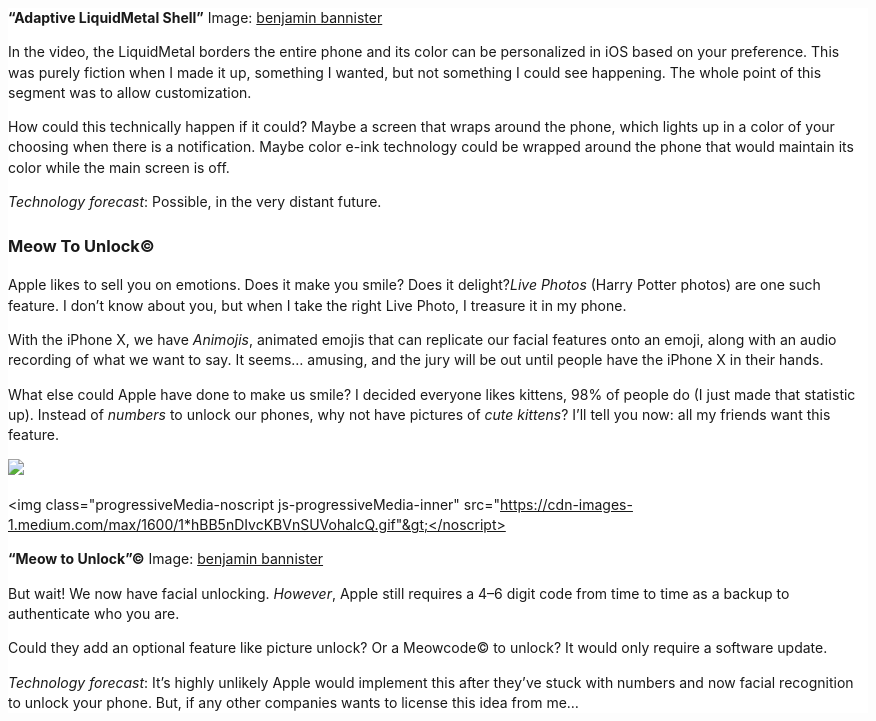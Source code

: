 



**“Adaptive LiquidMetal Shell”** Image: [benjamin bannister](http://www.benjaminbannister.com/)



In the video, the LiquidMetal borders the entire phone and its color can be personalized in iOS based on your preference. This was purely fiction when I made it up, something I wanted, but not something I could see happening. The whole point of this segment was to allow customization.

How could this technically happen if it could? Maybe a screen that wraps around the phone, which lights up in a color of your choosing when there is a notification. Maybe color e-ink technology could be wrapped around the phone that would maintain its color while the main screen is off.

_Technology forecast_: Possible, in the very distant future.

### Meow To Unlock©

Apple likes to sell you on emotions. Does it make you smile? Does it delight?_Live Photos_ (Harry Potter photos) are one such feature. I don’t know about you, but when I take the right Live Photo, I treasure it in my phone.

With the iPhone X, we have _Animojis_, animated emojis that can replicate our facial features onto an emoji, along with an audio recording of what we want to say. It seems… amusing, and the jury will be out until people have the iPhone X in their hands.

What else could Apple have done to make us smile? I decided everyone likes kittens, 98% of people do (I just made that statistic up). Instead of _numbers_ to unlock our phones, why not have pictures of _cute kittens_? I’ll tell you now: all my friends want this feature.





![](https://cdn-images-1.medium.com/freeze/max/60/1*hBB5nDIvcKBVnSUVohalcQ.gif?q=20)

<canvas class="progressiveMedia-canvas js-progressiveMedia-canvas" width="75" height="41"></canvas>

<noscript class="js-progressiveMedia-inner">&lt;img class="progressiveMedia-noscript js-progressiveMedia-inner" src="https://cdn-images-1.medium.com/max/1600/1*hBB5nDIvcKBVnSUVohalcQ.gif"&gt;</noscript>





**“Meow to Unlock”©** Image: [benjamin bannister](http://www.benjaminbannister.com/)



But wait! We now have facial unlocking. _However_, Apple still requires a 4–6 digit code from time to time as a backup to authenticate who you are.

Could they add an optional feature like picture unlock? Or a Meowcode© to unlock? It would only require a software update.

_Technology forecast_: It’s highly unlikely Apple would implement this after they’ve stuck with numbers and now facial recognition to unlock your phone. But, if any other companies wants to license this idea from me…



